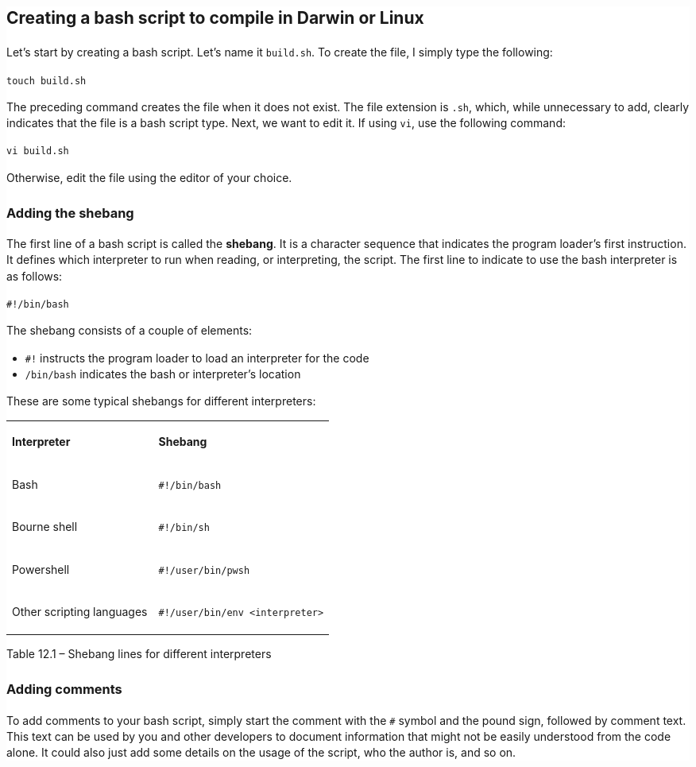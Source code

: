 ## Creating a bash script to compile in Darwin or Linux

Let’s start by creating a bash script. Let’s name it `build.sh`. To create the file, I simply type the following:

```markup
touch build.sh
```

The preceding command creates the file when it does not exist. The file extension is `.sh`, which, while unnecessary to add, clearly indicates that the file is a bash script type. Next, we want to edit it. If using `vi`, use the following command:

```markup
vi build.sh
```

Otherwise, edit the file using the editor of your choice.

### Adding the shebang

The first line of a bash script is called the **shebang**. It is a character sequence that indicates the program loader’s first instruction. It defines which interpreter to run when reading, or interpreting, the script. The first line to indicate to use the bash interpreter is as follows:

```markup
#!/bin/bash
```

The shebang consists of a couple of elements:

-   `#!` instructs the program loader to load an interpreter for the code
-   `/bin/bash` indicates the bash or interpreter’s location

These are some typical shebangs for different interpreters:

<table id="table001-3" class="No-Table-Style"><colgroup><col> <col></colgroup><tbody><tr class="No-Table-Style"><td class="No-Table-Style"><p><span class="No-Break"><strong class="bold">Interpreter</strong></span></p></td><td class="No-Table-Style"><p><span class="No-Break"><strong class="bold">Shebang</strong></span></p></td></tr><tr class="No-Table-Style"><td class="No-Table-Style"><p><span class="No-Break">Bash</span></p></td><td class="No-Table-Style"><p><code class="literal">#!/</code><span class="No-Break"><code class="literal">bin/bash</code></span></p></td></tr><tr class="No-Table-Style"><td class="No-Table-Style"><p><span class="No-Break">Bourne shell</span></p></td><td class="No-Table-Style"><p><code class="literal">#!/</code><span class="No-Break"><code class="literal">bin/sh</code></span></p></td></tr><tr class="No-Table-Style"><td class="No-Table-Style"><p><span class="No-Break">Powershell</span></p></td><td class="No-Table-Style"><p><code class="literal">#!/</code><span class="No-Break"><code class="literal">user/bin/pwsh</code></span></p></td></tr><tr class="No-Table-Style"><td class="No-Table-Style"><p>Other <span class="No-Break">scripting languages</span></p></td><td class="No-Table-Style"><p><code class="literal">#!/</code><span class="No-Break"><code class="literal">user/bin/env &lt;interpreter&gt;</code></span></p></td></tr></tbody></table>

Table 12.1 – Shebang lines for different interpreters

### Adding comments

To add comments to your bash script, simply start the comment with the `#` symbol and the pound sign, followed by comment text. This text can be used by you and other developers to document information that might not be easily understood from the code alone. It could also just add some details on the usage of the script, who the author is, and so on.
